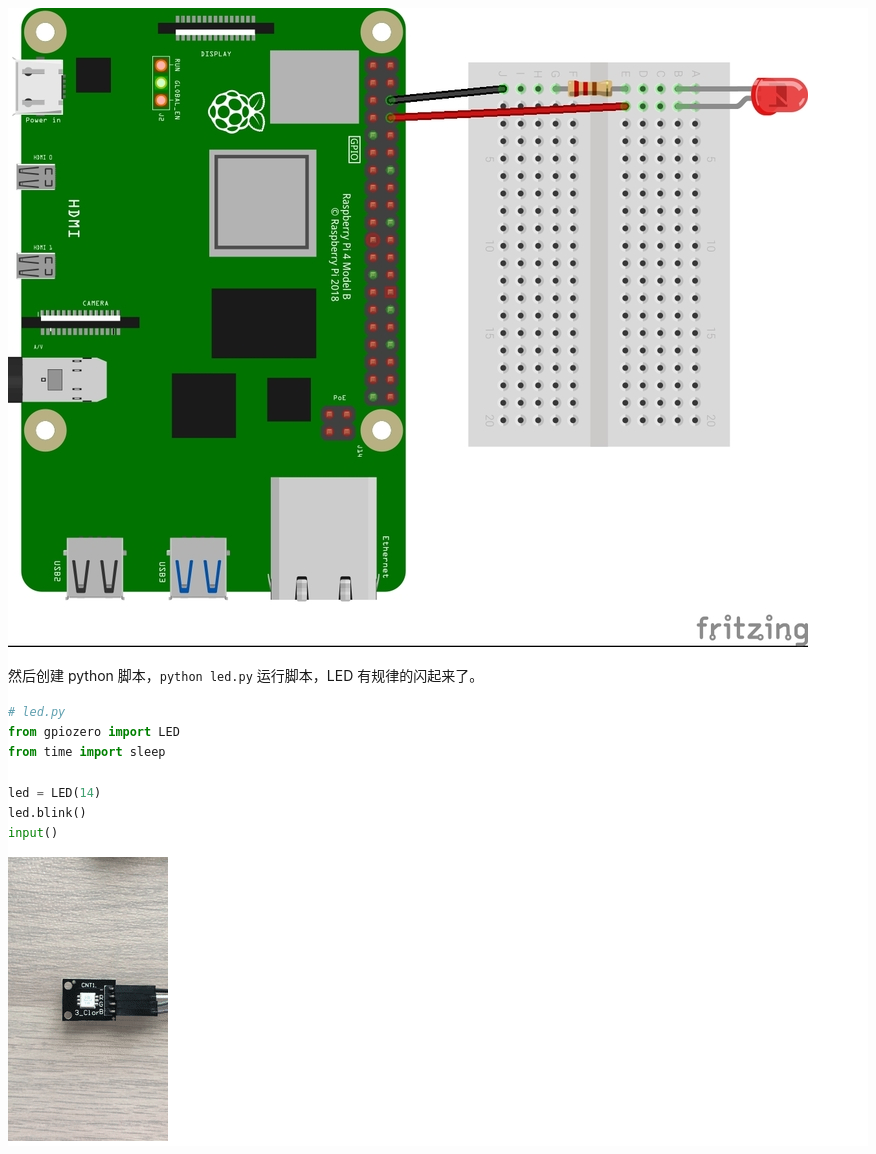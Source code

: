 ![led](/images/2022-04-30-raspberr_pi_os/led.jpg)

然后创建 python 脚本，`python led.py` 运行脚本，LED 有规律的闪起来了。

```python
# led.py
from gpiozero import LED
from time import sleep

led = LED(14)
led.blink()
input()
```

![led](/images/2022-04-30-raspberr_pi_os/led.gif)
